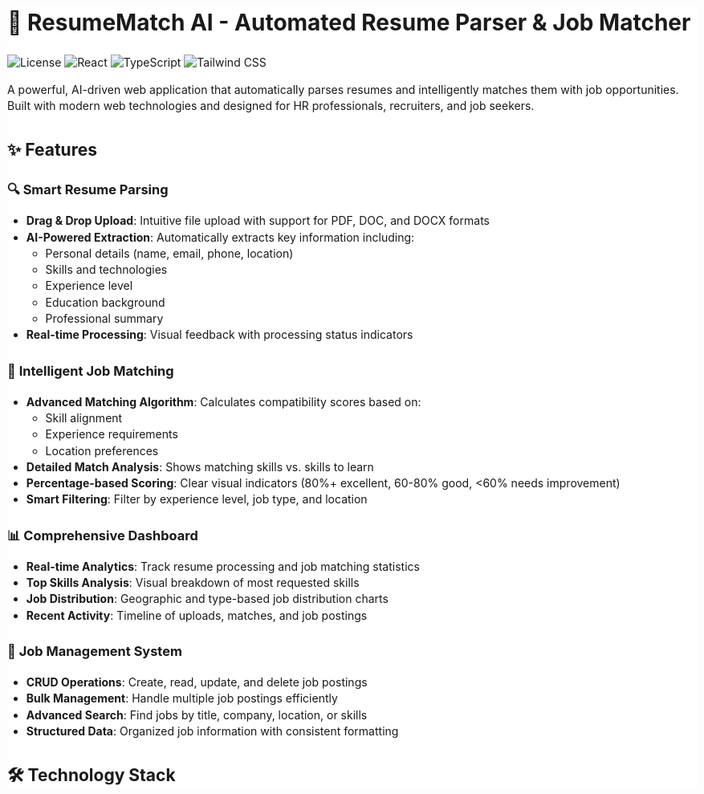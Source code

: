 # 🚀 ResumeMatch AI - Automated Resume Parser & Job Matcher

![License](https://img.shields.io/badge/license-MIT-blue.svg)
![React](https://img.shields.io/badge/React-18.3.1-blue.svg)
![TypeScript](https://img.shields.io/badge/TypeScript-5.5.3-blue.svg)
![Tailwind CSS](https://img.shields.io/badge/Tailwind%20CSS-3.4.1-blue.svg)

A powerful, AI-driven web application that automatically parses resumes and intelligently matches them with job opportunities. Built with modern web technologies and designed for HR professionals, recruiters, and job seekers.

## ✨ Features

### 🔍 **Smart Resume Parsing**
- **Drag & Drop Upload**: Intuitive file upload with support for PDF, DOC, and DOCX formats
- **AI-Powered Extraction**: Automatically extracts key information including:
  - Personal details (name, email, phone, location)
  - Skills and technologies
  - Experience level
  - Education background
  - Professional summary
- **Real-time Processing**: Visual feedback with processing status indicators

### 🎯 **Intelligent Job Matching**
- **Advanced Matching Algorithm**: Calculates compatibility scores based on:
  - Skill alignment
  - Experience requirements
  - Location preferences
- **Detailed Match Analysis**: Shows matching skills vs. skills to learn
- **Percentage-based Scoring**: Clear visual indicators (80%+ excellent, 60-80% good, <60% needs improvement)
- **Smart Filtering**: Filter by experience level, job type, and location

### 📊 **Comprehensive Dashboard**
- **Real-time Analytics**: Track resume processing and job matching statistics
- **Top Skills Analysis**: Visual breakdown of most requested skills
- **Job Distribution**: Geographic and type-based job distribution charts
- **Recent Activity**: Timeline of uploads, matches, and job postings

### 💼 **Job Management System**
- **CRUD Operations**: Create, read, update, and delete job postings
- **Bulk Management**: Handle multiple job postings efficiently
- **Advanced Search**: Find jobs by title, company, location, or skills
- **Structured Data**: Organized job information with consistent formatting

## 🛠️ Technology Stack
